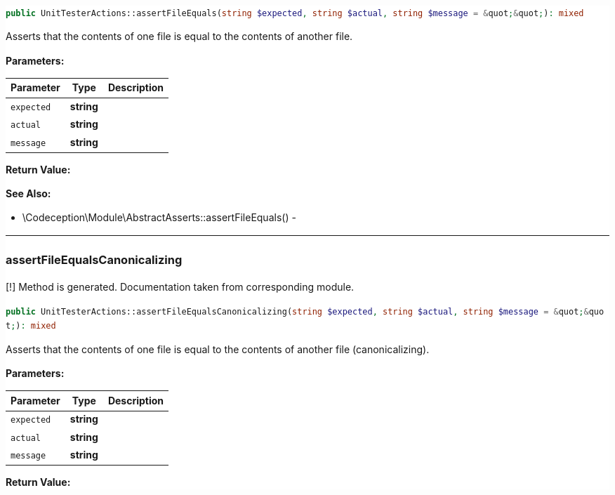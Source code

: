 ```php
public UnitTesterActions::assertFileEquals(string $expected, string $actual, string $message = &quot;&quot;): mixed
```

Asserts that the contents of one file is equal to the contents of another file.






**Parameters:**

| Parameter | Type | Description |
|-----------|------|-------------|
| `expected` | **string** |  |
| `actual` | **string** |  |
| `message` | **string** |  |


**Return Value:**




**See Also:**

* \Codeception\Module\AbstractAsserts::assertFileEquals() - 

---
### assertFileEqualsCanonicalizing

[!] Method is generated. Documentation taken from corresponding module.

```php
public UnitTesterActions::assertFileEqualsCanonicalizing(string $expected, string $actual, string $message = &quot;&quot;): mixed
```

Asserts that the contents of one file is equal to the contents of another file (canonicalizing).






**Parameters:**

| Parameter | Type | Description |
|-----------|------|-------------|
| `expected` | **string** |  |
| `actual` | **string** |  |
| `message` | **string** |  |


**Return Value:**



